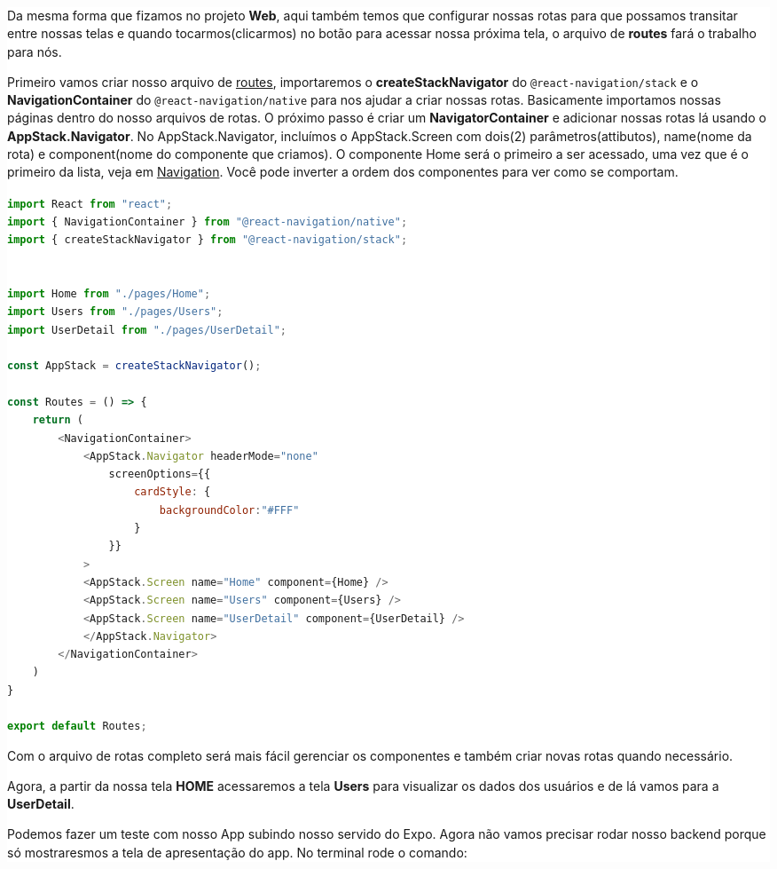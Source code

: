 Da mesma forma que fizamos no projeto **Web**, aqui também temos que configurar nossas rotas para que possamos transitar entre nossas telas e quando tocarmos(clicarmos) no botão para acessar nossa próxima tela, o arquivo de **routes** fará o trabalho para nós. 

Primeiro vamos criar nosso arquivo de [routes](mobile/src/routes.tsx), importaremos o **createStackNavigator** do `@react-navigation/stack` e o **NavigationContainer** do `@react-navigation/native` para nos ajudar a criar nossas rotas. Basicamente importamos nossas páginas dentro do nosso arquivos de rotas. O próximo passo é criar um **NavigatorContainer** e adicionar nossas rotas lá usando o **AppStack.Navigator**. No AppStack.Navigator, incluímos o AppStack.Screen com dois(2) parâmetros(attibutos), name(nome da rota) e component(nome do componente que criamos). O componente Home será o primeiro a ser acessado, uma vez que é o primeiro da lista, veja em [Navigation](https://reactnative.dev/docs/navigation). Você pode inverter a ordem dos componentes para ver como se comportam.

```javascript
import React from "react";
import { NavigationContainer } from "@react-navigation/native";
import { createStackNavigator } from "@react-navigation/stack";


import Home from "./pages/Home";
import Users from "./pages/Users";
import UserDetail from "./pages/UserDetail";

const AppStack = createStackNavigator();

const Routes = () => {
    return (
        <NavigationContainer>
            <AppStack.Navigator headerMode="none"
                screenOptions={{
                    cardStyle: {
                        backgroundColor:"#FFF"
                    }
                }}
            >
            <AppStack.Screen name="Home" component={Home} />
            <AppStack.Screen name="Users" component={Users} />
            <AppStack.Screen name="UserDetail" component={UserDetail} />              
            </AppStack.Navigator>
        </NavigationContainer>
    )
}

export default Routes;
```

Com o arquivo de rotas completo será mais fácil gerenciar os componentes e também criar novas rotas quando necessário.

Agora, a partir da nossa tela **HOME** acessaremos a tela **Users** para visualizar os dados dos usuários e de lá vamos para a **UserDetail**.

Podemos fazer um teste com nosso App subindo nosso servido do Expo. Agora não vamos precisar rodar nosso backend porque só mostraresmos a tela de apresentação do app. No terminal rode o comando:
